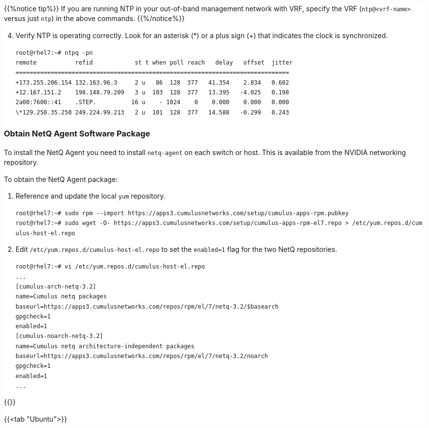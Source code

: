    {{%notice tip%}}
If you are running NTP in your out-of-band management network with VRF, specify the VRF (`ntp@<vrf-name>` versus just `ntp`) in the above commands.
   {{%/notice%}}

4.  Verify NTP is operating correctly. Look for an asterisk (\*) or a plus sign (+) that indicates the clock is synchronized.

    ```
    root@rhel7:~# ntpq -pn
    remote           refid            st t when poll reach   delay   offset  jitter
    ==============================================================================
    +173.255.206.154 132.163.96.3     2 u   86  128  377   41.354    2.834   0.602
    +12.167.151.2    198.148.79.209   3 u  103  128  377   13.395   -4.025   0.198
    2a00:7600::41    .STEP.          16 u    - 1024    0    0.000    0.000   0.000
    \*129.250.35.250 249.224.99.213   2 u  101  128  377   14.588   -0.299   0.243
    ```

### Obtain NetQ Agent Software Package

To install the NetQ Agent you need to install `netq-agent` on each switch or host. This is available from the NVIDIA networking repository.

To obtain the NetQ Agent package:

1.  Reference and update the local `yum` repository.

    ```
    root@rhel7:~# sudo rpm --import https://apps3.cumulusnetworks.com/setup/cumulus-apps-rpm.pubkey
    root@rhel7:~# sudo wget -O- https://apps3.cumulusnetworks.com/setup/cumulus-apps-rpm-el7.repo > /etc/yum.repos.d/cumulus-host-el.repo
    ```

2.  Edit `/etc/yum.repos.d/cumulus-host-el.repo` to set the `enabled=1` flag for the two NetQ repositories.

    ```
    root@rhel7:~# vi /etc/yum.repos.d/cumulus-host-el.repo
    ...
    [cumulus-arch-netq-3.2]
    name=Cumulus netq packages
    baseurl=https://apps3.cumulusnetworks.com/repos/rpm/el/7/netq-3.2/$basearch
    gpgcheck=1
    enabled=1
    [cumulus-noarch-netq-3.2]
    name=Cumulus netq architecture-independent packages
    baseurl=https://apps3.cumulusnetworks.com/repos/rpm/el/7/netq-3.2/noarch
    gpgcheck=1
    enabled=1
    ...
    ```

{{</tab>}}

{{<tab "Ubuntu">}}
